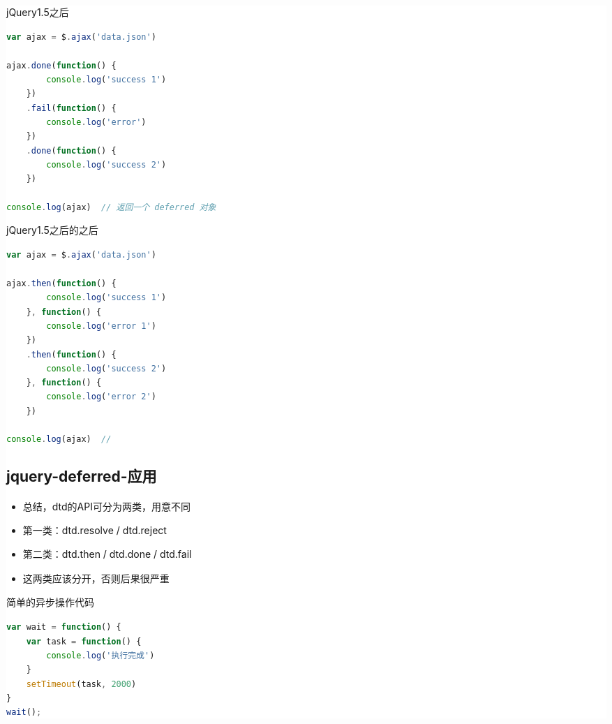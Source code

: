 jQuery1.5之后

```js
var ajax = $.ajax('data.json')

ajax.done(function() {
        console.log('success 1')
    })
    .fail(function() {
        console.log('error')
    })
    .done(function() {
        console.log('success 2')
    })

console.log(ajax)  // 返回一个 deferred 对象
```

jQuery1.5之后的之后

```js
var ajax = $.ajax('data.json')

ajax.then(function() {
        console.log('success 1')
    }, function() {
        console.log('error 1')
    })
    .then(function() {
        console.log('success 2')
    }, function() {
        console.log('error 2')
    })

console.log(ajax)  // 
```

## jquery-deferred-应用

- 总结，dtd的API可分为两类，用意不同

- 第一类：dtd.resolve / dtd.reject

- 第二类：dtd.then / dtd.done / dtd.fail

- 这两类应该分开，否则后果很严重

简单的异步操作代码

```js
var wait = function() {
	var task = function() {
		console.log('执行完成')
	}
	setTimeout(task, 2000)
}
wait();
```
